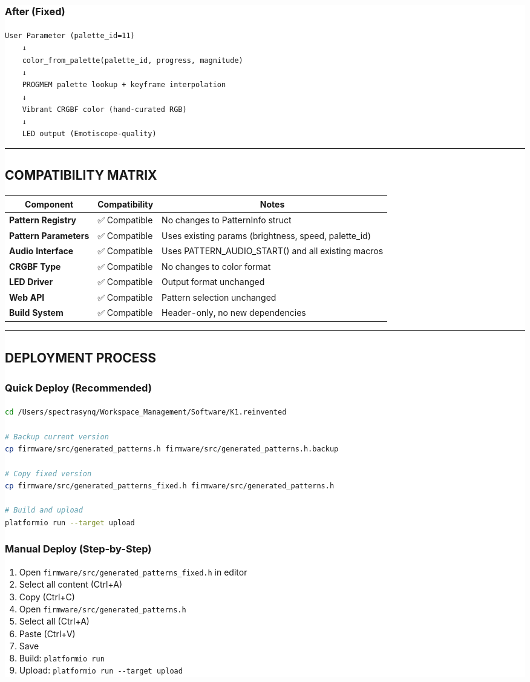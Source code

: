 ### After (Fixed)
```
User Parameter (palette_id=11)
    ↓
    color_from_palette(palette_id, progress, magnitude)
    ↓
    PROGMEM palette lookup + keyframe interpolation
    ↓
    Vibrant CRGBF color (hand-curated RGB)
    ↓
    LED output (Emotiscope-quality)
```

---

## COMPATIBILITY MATRIX

| Component | Compatibility | Notes |
|-----------|---------------|-------|
| **Pattern Registry** | ✅ Compatible | No changes to PatternInfo struct |
| **Pattern Parameters** | ✅ Compatible | Uses existing params (brightness, speed, palette_id) |
| **Audio Interface** | ✅ Compatible | Uses PATTERN_AUDIO_START() and all existing macros |
| **CRGBF Type** | ✅ Compatible | No changes to color format |
| **LED Driver** | ✅ Compatible | Output format unchanged |
| **Web API** | ✅ Compatible | Pattern selection unchanged |
| **Build System** | ✅ Compatible | Header-only, no new dependencies |

---

## DEPLOYMENT PROCESS

### Quick Deploy (Recommended)
```bash
cd /Users/spectrasynq/Workspace_Management/Software/K1.reinvented

# Backup current version
cp firmware/src/generated_patterns.h firmware/src/generated_patterns.h.backup

# Copy fixed version
cp firmware/src/generated_patterns_fixed.h firmware/src/generated_patterns.h

# Build and upload
platformio run --target upload
```

### Manual Deploy (Step-by-Step)
1. Open `firmware/src/generated_patterns_fixed.h` in editor
2. Select all content (Ctrl+A)
3. Copy (Ctrl+C)
4. Open `firmware/src/generated_patterns.h`
5. Select all (Ctrl+A)
6. Paste (Ctrl+V)
7. Save
8. Build: `platformio run`
9. Upload: `platformio run --target upload`
